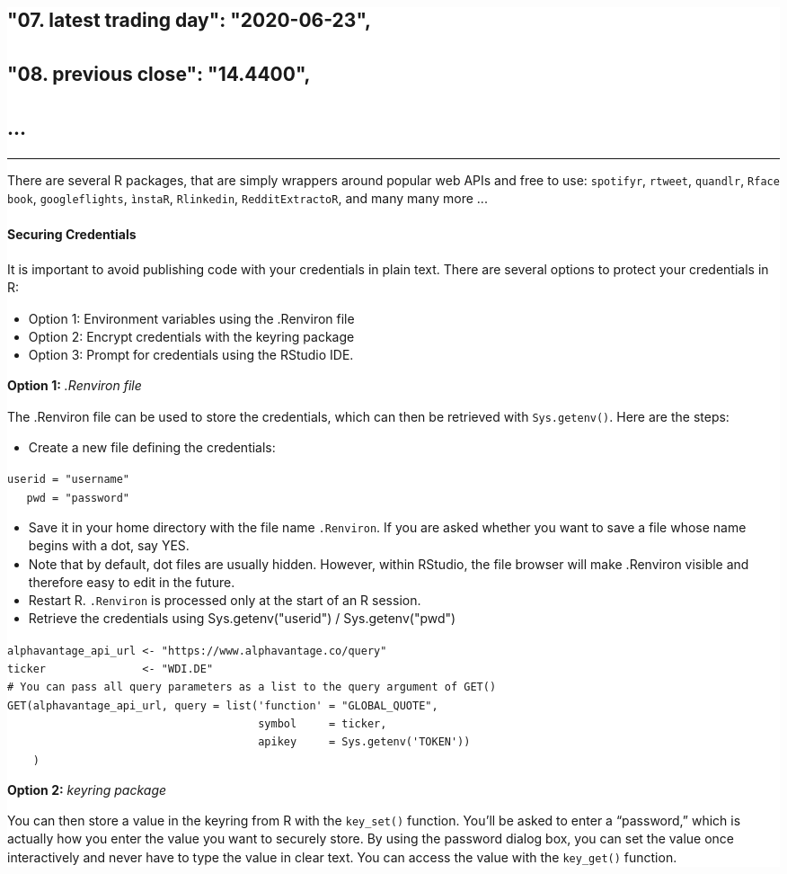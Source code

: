 ##         "07. latest trading day": "2020-06-23",
##         "08. previous close": "14.4400",
## ...</code></pre> 
</section>

***

There are several R packages, that are simply wrappers around popular web APIs and free to use: `spotifyr`, `rtweet`, `quandlr`, `Rfacebook`, `googleflights`, `ìnstaR`, `Rlinkedin`, `RedditExtractoR`, and many many more ...

#### Securing Credentials

It is important to avoid publishing code with your credentials in plain text. There are several options to protect your credentials in R: 

* Option 1: Environment variables using the .Renviron file
* Option 2: Encrypt credentials with the keyring package
* Option 3: Prompt for credentials using the RStudio IDE.

**Option 1:** *.Renviron file*

The .Renviron file can be used to store the credentials, which can then be retrieved with `Sys.getenv()`. Here are the steps:

* Create a new file defining the credentials:

<pre><code class="r">userid = "username"
   pwd = "password"</code></pre>
   
* Save it in your home directory with the file name `.Renviron`. If you are asked whether you want to save a file whose name begins with a dot, say YES.
* Note that by default, dot files are usually hidden. However, within RStudio, the file browser will make .Renviron visible and therefore easy to edit in the future.
* Restart R. `.Renviron` is processed only at the start of an R session.
* Retrieve the credentials using Sys.getenv("userid") / Sys.getenv("pwd")

<pre><code class="r">alphavantage_api_url <- "https://www.alphavantage.co/query"
ticker               <- "WDI.DE"
# You can pass all query parameters as a list to the query argument of GET()
GET(alphavantage_api_url, query = list('function' = "GLOBAL_QUOTE",
                                       symbol     = ticker,
                                       apikey     = Sys.getenv('TOKEN'))
    )</code></pre>

**Option 2:** *keyring package*

You can then store a value in the keyring from R with the `key_set()` function. You’ll be asked to enter a “password,” which is actually how you enter the value you want to securely store. By using the password dialog box, you can set the value once interactively and never have to type the value in clear text. You can access the value with the `key_get()` function.
